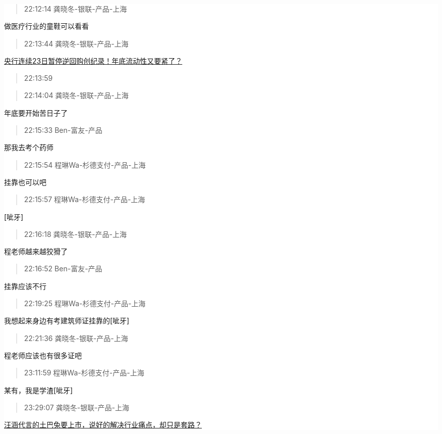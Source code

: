 > 22:12:14  龚晓冬-银联-产品-上海  
   
做医疗行业的童鞋可以看看  
   
> 22:13:44  龚晓冬-银联-产品-上海  
   
[央行连续23日暂停逆回购创纪录！年底流动性又要紧了？
](https://c.m.163.com/news/a/E1IGCMQQ05129QAF.html?spss=newsapp)  
   
> 22:13:59    
   
> 22:14:04  龚晓冬-银联-产品-上海  
   
年底要开始苦日子了  
   
> 22:15:33  Ben-富友-产品  
   
那我去考个药师  
   
> 22:15:54  程琳Wa-杉德支付-产品-上海  
   
挂靠也可以吧  
   
> 22:15:57  程琳Wa-杉德支付-产品-上海  
   
[呲牙]  
   
> 22:16:18  龚晓冬-银联-产品-上海  
   
程老师越来越狡猾了  
   
> 22:16:52  Ben-富友-产品  
   
挂靠应该不行  
   
> 22:19:25  程琳Wa-杉德支付-产品-上海  
   
我想起来身边有考建筑师证挂靠的[呲牙]  
   
> 22:21:36  龚晓冬-银联-产品-上海  
   
程老师应该也有很多证吧  
   
> 23:11:59  程琳Wa-杉德支付-产品-上海  
   
某有，我是学渣[呲牙]  
   
> 23:29:07  龚晓冬-银联-产品-上海  
   
[汪涵代言的土巴兔要上市，说好的解决行业痛点，却只是套路？
](https://c.m.163.com/news/a/E1IA0UID0519875F.html?spss=newsapp)  
   
